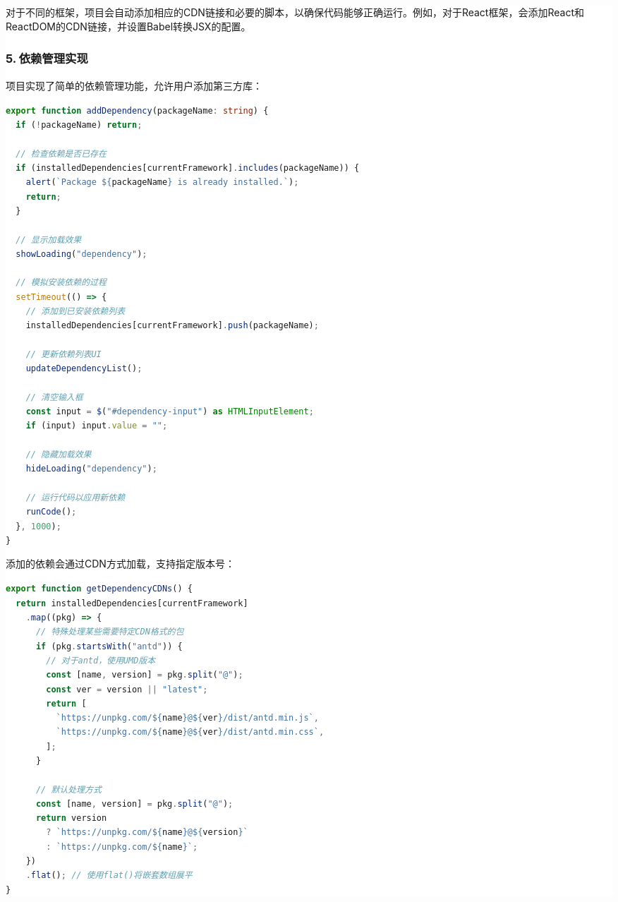 对于不同的框架，项目会自动添加相应的CDN链接和必要的脚本，以确保代码能够正确运行。例如，对于React框架，会添加React和ReactDOM的CDN链接，并设置Babel转换JSX的配置。

### 5. 依赖管理实现

项目实现了简单的依赖管理功能，允许用户添加第三方库：

```typescript
export function addDependency(packageName: string) {
  if (!packageName) return;

  // 检查依赖是否已存在
  if (installedDependencies[currentFramework].includes(packageName)) {
    alert(`Package ${packageName} is already installed.`);
    return;
  }

  // 显示加载效果
  showLoading("dependency");

  // 模拟安装依赖的过程
  setTimeout(() => {
    // 添加到已安装依赖列表
    installedDependencies[currentFramework].push(packageName);

    // 更新依赖列表UI
    updateDependencyList();

    // 清空输入框
    const input = $("#dependency-input") as HTMLInputElement;
    if (input) input.value = "";

    // 隐藏加载效果
    hideLoading("dependency");

    // 运行代码以应用新依赖
    runCode();
  }, 1000);
}
```

添加的依赖会通过CDN方式加载，支持指定版本号：

```typescript
export function getDependencyCDNs() {
  return installedDependencies[currentFramework]
    .map((pkg) => {
      // 特殊处理某些需要特定CDN格式的包
      if (pkg.startsWith("antd")) {
        // 对于antd，使用UMD版本
        const [name, version] = pkg.split("@");
        const ver = version || "latest";
        return [
          `https://unpkg.com/${name}@${ver}/dist/antd.min.js`,
          `https://unpkg.com/${name}@${ver}/dist/antd.min.css`,
        ];
      }

      // 默认处理方式
      const [name, version] = pkg.split("@");
      return version
        ? `https://unpkg.com/${name}@${version}`
        : `https://unpkg.com/${name}`;
    })
    .flat(); // 使用flat()将嵌套数组展平
}
```